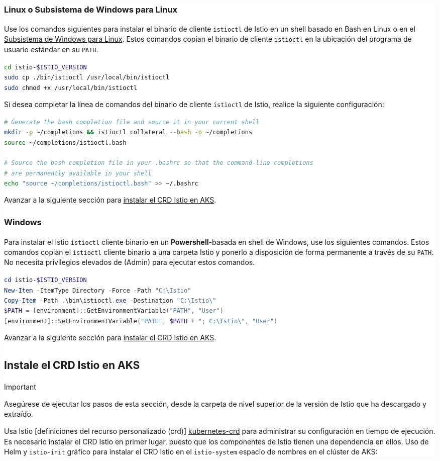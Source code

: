 ### <a name="linux-or-windows-subsystem-for-linux"></a>Linux o Subsistema de Windows para Linux

Use los comandos siguientes para instalar el binario de cliente `istioctl` de Istio en un shell basado en Bash en Linux o en el [Subsistema de Windows para Linux][install-wsl]. Estos comandos copian el binario de cliente `istioctl` en la ubicación del programa de usuario estándar en su `PATH`.

```bash
cd istio-$ISTIO_VERSION
sudo cp ./bin/istioctl /usr/local/bin/istioctl
sudo chmod +x /usr/local/bin/istioctl
```

Si desea completar la línea de comandos del binario de cliente `istioctl` de Istio, realice la siguiente configuración:

```bash
# Generate the bash completion file and source it in your current shell
mkdir -p ~/completions && istioctl collateral --bash -o ~/completions
source ~/completions/istioctl.bash

# Source the bash completion file in your .bashrc so that the command-line completions
# are permanently available in your shell
echo "source ~/completions/istioctl.bash" >> ~/.bashrc
```

Avanzar a la siguiente sección para [instalar el CRD Istio en AKS](#install-the-istio-crds-on-aks).

### <a name="windows"></a> Windows

Para instalar el Istio `istioctl` cliente binario en un **Powershell**-basada en shell de Windows, use los siguientes comandos. Estos comandos copian el `istioctl` cliente binario a una carpeta Istio y ponerlo a disposición de forma permanente a través de su `PATH`. No necesita privilegios elevados de (Admin) para ejecutar estos comandos.

```powershell
cd istio-$ISTIO_VERSION
New-Item -ItemType Directory -Force -Path "C:\Istio"
Copy-Item -Path .\bin\istioctl.exe -Destination "C:\Istio\"
$PATH = [environment]::GetEnvironmentVariable("PATH", "User")
[environment]::SetEnvironmentVariable("PATH", $PATH + "; C:\Istio\", "User")
```

Avanzar a la siguiente sección para [instalar el CRD Istio en AKS](#install-the-istio-crds-on-aks).

## <a name="install-the-istio-crds-on-aks"></a>Instale el CRD Istio en AKS

> [!IMPORTANT]
> Asegúrese de ejecutar los pasos de esta sección, desde la carpeta de nivel superior de la versión de Istio que ha descargado y extraído.

Usa Istio [definiciones del recurso personalizado (crd)] [ kubernetes-crd] para administrar su configuración en tiempo de ejecución. Es necesario instalar el CRD Istio en primer lugar, puesto que los componentes de Istio tienen una dependencia en ellos. Uso de Helm y `istio-init` gráfico para instalar el CRD Istio en el `istio-system` espacio de nombres en el clúster de AKS:


[istio]: https://istio.io
[helm]: https://helm.sh
[istio-docs-concepts]: https://istio.io/docs/concepts/what-is-istio/
[istio-github]: https://github.com/istio/istio
[istio-github-releases]: https://github.com/istio/istio/releases
[istio-release-notes]: https://istio.io/about/notes/
[istio-install-download]: https://istio.io/docs/setup/kubernetes/download-release/
[istio-install-helm]: https://istio.io/docs/setup/kubernetes/install/helm/
[istio-install-helm-options]: https://istio.io/docs/reference/config/installation-options/
[istio-bookinfo-example]: https://istio.io/docs/examples/bookinfo/
[install-wsl]: https://docs.microsoft.com/windows/wsl/install-win10
[kubernetes-crd]: https://kubernetes.io/docs/concepts/extend-kubernetes/api-extension/custom-resources/#customresourcedefinitions
[kubernetes-jobs]: https://kubernetes.io/docs/concepts/workloads/controllers/jobs-run-to-completion/
[kubernetes-secrets]: https://kubernetes.io/docs/concepts/configuration/secret/
[kubectl-get]: https://kubernetes.io/docs/reference/generated/kubectl/kubectl-commands#get
[kubectl-describe]: https://kubernetes.io/docs/reference/generated/kubectl/kubectl-commands#describe
[kubectl-port-forward]: https://kubernetes.io/docs/reference/generated/kubectl/kubectl-commands#port-forward
[grafana]: https://grafana.com/
[prometheus]: https://prometheus.io/
[jaeger]: https://www.jaegertracing.io/
[kiali]: https://www.kiali.io/
[app-insights]: https://docs.microsoft.com/azure/azure-monitor/app/kubernetes
[aks-quickstart]: ./kubernetes-walkthrough.md
[istio-scenario-routing]: ./istio-scenario-routing.md
[helm-install]: ./kubernetes-helm.md
